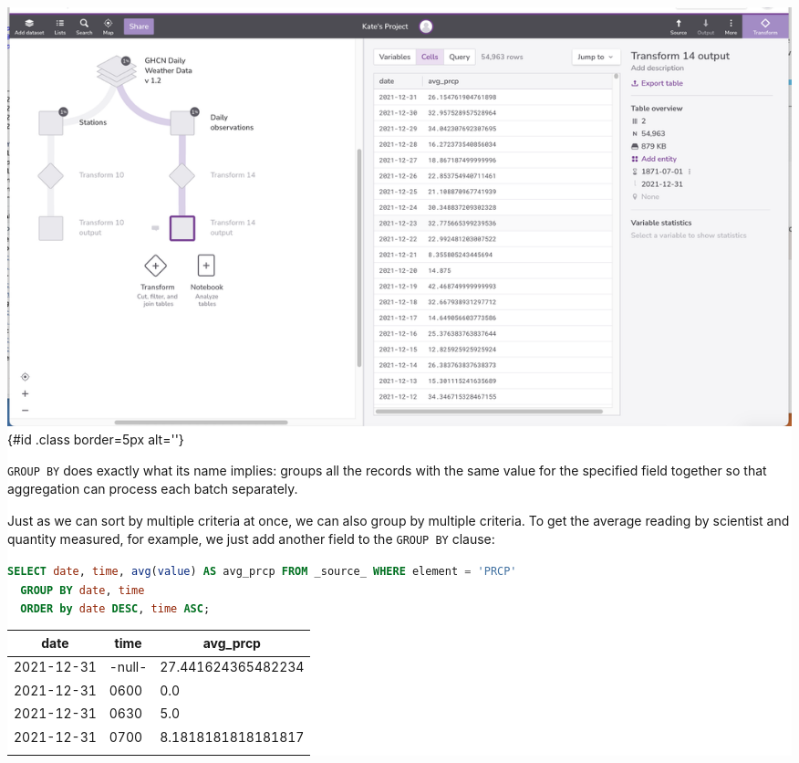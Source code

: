 ![](fig/07.17_group_by_date_output.png){#id .class border=5px alt=''}

`GROUP BY` does exactly what its name implies:
groups all the records with the same value for the specified field together
so that aggregation can process each batch separately.


Just as we can sort by multiple criteria at once,
we can also group by multiple criteria.
To get the average reading by scientist and quantity measured,
for example,
we just add another field to the `GROUP BY` clause:

```sql
SELECT date, time, avg(value) AS avg_prcp FROM _source_ WHERE element = 'PRCP'
  GROUP BY date, time
  ORDER by date DESC, time ASC;
```

| date          | time          | avg_prcp         |
| ---------------- | -------------- | ---------------------- |
| 2021-12-31          | \-null-              | 27.441624365482234                      | 
| 2021-12-31           | 0600           | 0.0                     |
| 2021-12-31            | 0630            | 5.0                      | 
| 2021-12-31            | 0700            | 8.1818181818181817                     | 
                | 
